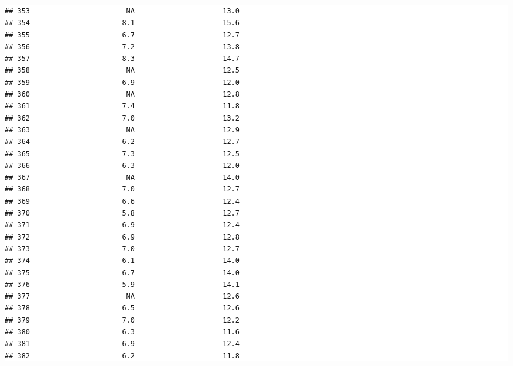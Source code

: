     ## 353                       NA                     13.0
    ## 354                      8.1                     15.6
    ## 355                      6.7                     12.7
    ## 356                      7.2                     13.8
    ## 357                      8.3                     14.7
    ## 358                       NA                     12.5
    ## 359                      6.9                     12.0
    ## 360                       NA                     12.8
    ## 361                      7.4                     11.8
    ## 362                      7.0                     13.2
    ## 363                       NA                     12.9
    ## 364                      6.2                     12.7
    ## 365                      7.3                     12.5
    ## 366                      6.3                     12.0
    ## 367                       NA                     14.0
    ## 368                      7.0                     12.7
    ## 369                      6.6                     12.4
    ## 370                      5.8                     12.7
    ## 371                      6.9                     12.4
    ## 372                      6.9                     12.8
    ## 373                      7.0                     12.7
    ## 374                      6.1                     14.0
    ## 375                      6.7                     14.0
    ## 376                      5.9                     14.1
    ## 377                       NA                     12.6
    ## 378                      6.5                     12.6
    ## 379                      7.0                     12.2
    ## 380                      6.3                     11.6
    ## 381                      6.9                     12.4
    ## 382                      6.2                     11.8